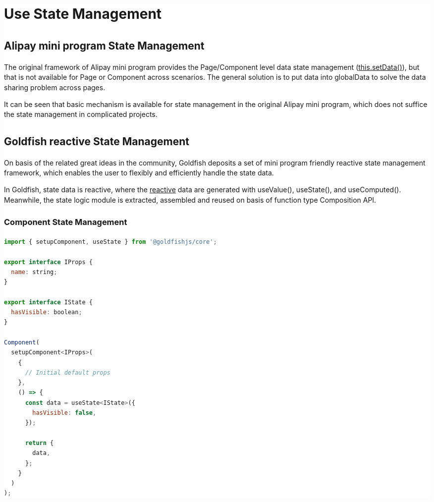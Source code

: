 # Use State Management

## Alipay mini program State Management

The original framework of Alipay mini program provides the Page/Component level data state management ([this.setData()](https://docs.alipay.com/mini/framework/page-detail#pageprototypesetdatadata-object-callback-function)), but that is not available for Page or Component across scenarios. The general solution is to put data into globalData to solve the data sharing problem across pages.

It can be seen that basic mechanism is available for state management in the original Alipay mini program, which does not suffice the state management in complicated projects.

## Goldfish reactive State Management

On basis of the related great ideas in the community, Goldfish deposits a set of mini program friendly reactive state management framework, which enables the user to flexibly and efficiently handle the state data.

In Goldfish, state data is reactive, where the [reactive](https://vuejs.org/v2/guide/reactivity.html) data are generated with useValue(), useState(), and useComputed(). Meanwhile, the state logic module is extracted, assembled and reused on basis of function type Composition API.

### Component State Management

```js
import { setupComponent, useState } from '@goldfishjs/core';

export interface IProps {
  name: string;
}

export interface IState {
  hasVisible: boolean;
}

Component(
  setupComponent<IProps>(
    {
      // Initial default props
    },
    () => {
      const data = useState<IState>({
        hasVisible: false,
      });

      return {
        data,
      };
    }
  )
);
```
